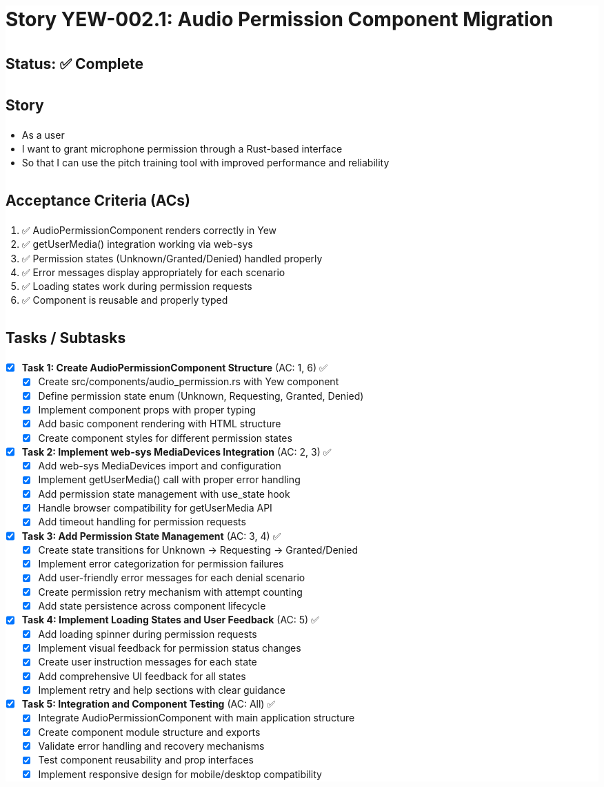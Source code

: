 # Story YEW-002.1: Audio Permission Component Migration

## Status: ✅ Complete

## Story

- As a user
- I want to grant microphone permission through a Rust-based interface
- So that I can use the pitch training tool with improved performance and reliability

## Acceptance Criteria (ACs)

1. ✅ AudioPermissionComponent renders correctly in Yew
2. ✅ getUserMedia() integration working via web-sys
3. ✅ Permission states (Unknown/Granted/Denied) handled properly
4. ✅ Error messages display appropriately for each scenario
5. ✅ Loading states work during permission requests
6. ✅ Component is reusable and properly typed

## Tasks / Subtasks

- [x] **Task 1: Create AudioPermissionComponent Structure** (AC: 1, 6) ✅
  - [x] Create src/components/audio_permission.rs with Yew component
  - [x] Define permission state enum (Unknown, Requesting, Granted, Denied)
  - [x] Implement component props with proper typing
  - [x] Add basic component rendering with HTML structure
  - [x] Create component styles for different permission states

- [x] **Task 2: Implement web-sys MediaDevices Integration** (AC: 2, 3) ✅
  - [x] Add web-sys MediaDevices import and configuration
  - [x] Implement getUserMedia() call with proper error handling
  - [x] Add permission state management with use_state hook
  - [x] Handle browser compatibility for getUserMedia API
  - [x] Add timeout handling for permission requests

- [x] **Task 3: Add Permission State Management** (AC: 3, 4) ✅
  - [x] Create state transitions for Unknown -> Requesting -> Granted/Denied
  - [x] Implement error categorization for permission failures
  - [x] Add user-friendly error messages for each denial scenario
  - [x] Create permission retry mechanism with attempt counting
  - [x] Add state persistence across component lifecycle

- [x] **Task 4: Implement Loading States and User Feedback** (AC: 5) ✅
  - [x] Add loading spinner during permission requests
  - [x] Implement visual feedback for permission status changes
  - [x] Create user instruction messages for each state
  - [x] Add comprehensive UI feedback for all states
  - [x] Implement retry and help sections with clear guidance

- [x] **Task 5: Integration and Component Testing** (AC: All) ✅
  - [x] Integrate AudioPermissionComponent with main application structure
  - [x] Create component module structure and exports
  - [x] Validate error handling and recovery mechanisms
  - [x] Test component reusability and prop interfaces
  - [x] Implement responsive design for mobile/desktop compatibility
